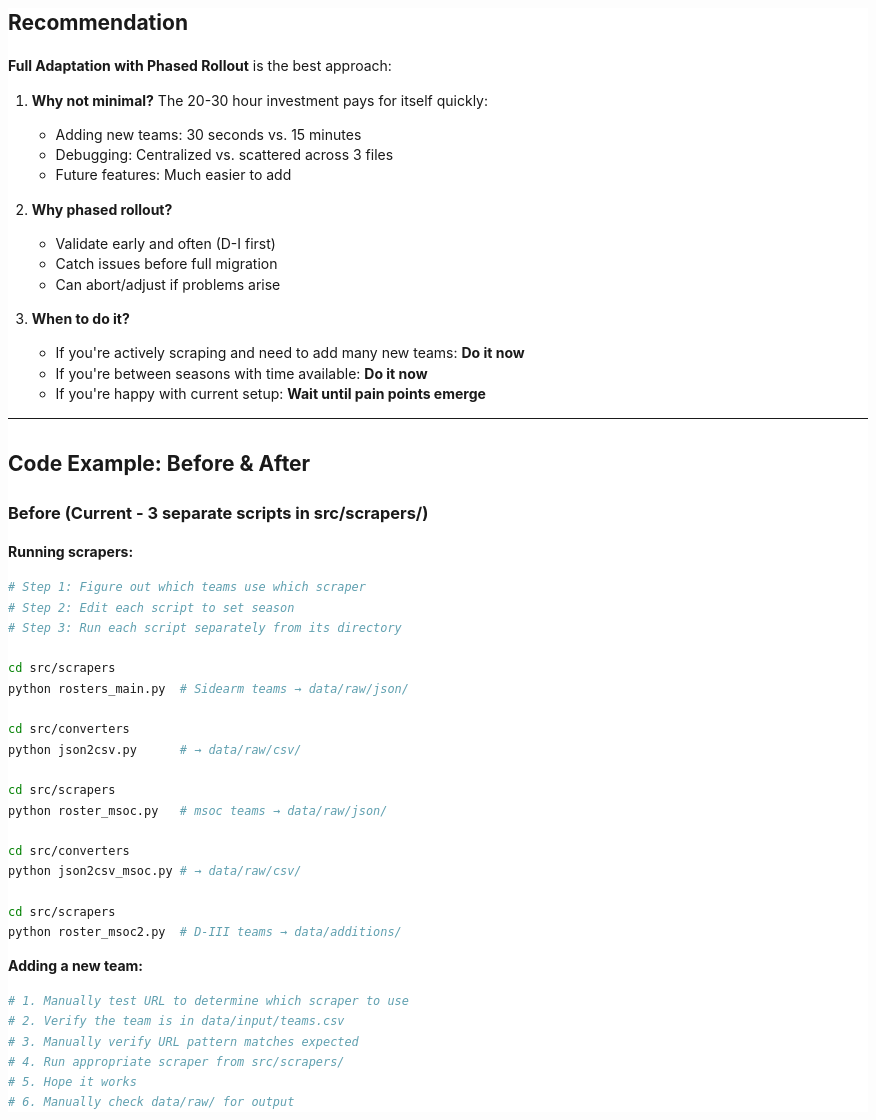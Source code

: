 
## Recommendation

**Full Adaptation with Phased Rollout** is the best approach:

1. **Why not minimal?** The 20-30 hour investment pays for itself quickly:
   - Adding new teams: 30 seconds vs. 15 minutes
   - Debugging: Centralized vs. scattered across 3 files
   - Future features: Much easier to add

2. **Why phased rollout?**
   - Validate early and often (D-I first)
   - Catch issues before full migration
   - Can abort/adjust if problems arise

3. **When to do it?**
   - If you're actively scraping and need to add many new teams: **Do it now**
   - If you're between seasons with time available: **Do it now**
   - If you're happy with current setup: **Wait until pain points emerge**

---

## Code Example: Before & After

### Before (Current - 3 separate scripts in src/scrapers/)

**Running scrapers:**
```bash
# Step 1: Figure out which teams use which scraper
# Step 2: Edit each script to set season
# Step 3: Run each script separately from its directory

cd src/scrapers
python rosters_main.py  # Sidearm teams → data/raw/json/

cd src/converters
python json2csv.py      # → data/raw/csv/

cd src/scrapers
python roster_msoc.py   # msoc teams → data/raw/json/

cd src/converters
python json2csv_msoc.py # → data/raw/csv/

cd src/scrapers
python roster_msoc2.py  # D-III teams → data/additions/
```

**Adding a new team:**
```python
# 1. Manually test URL to determine which scraper to use
# 2. Verify the team is in data/input/teams.csv
# 3. Manually verify URL pattern matches expected
# 4. Run appropriate scraper from src/scrapers/
# 5. Hope it works
# 6. Manually check data/raw/ for output
```
